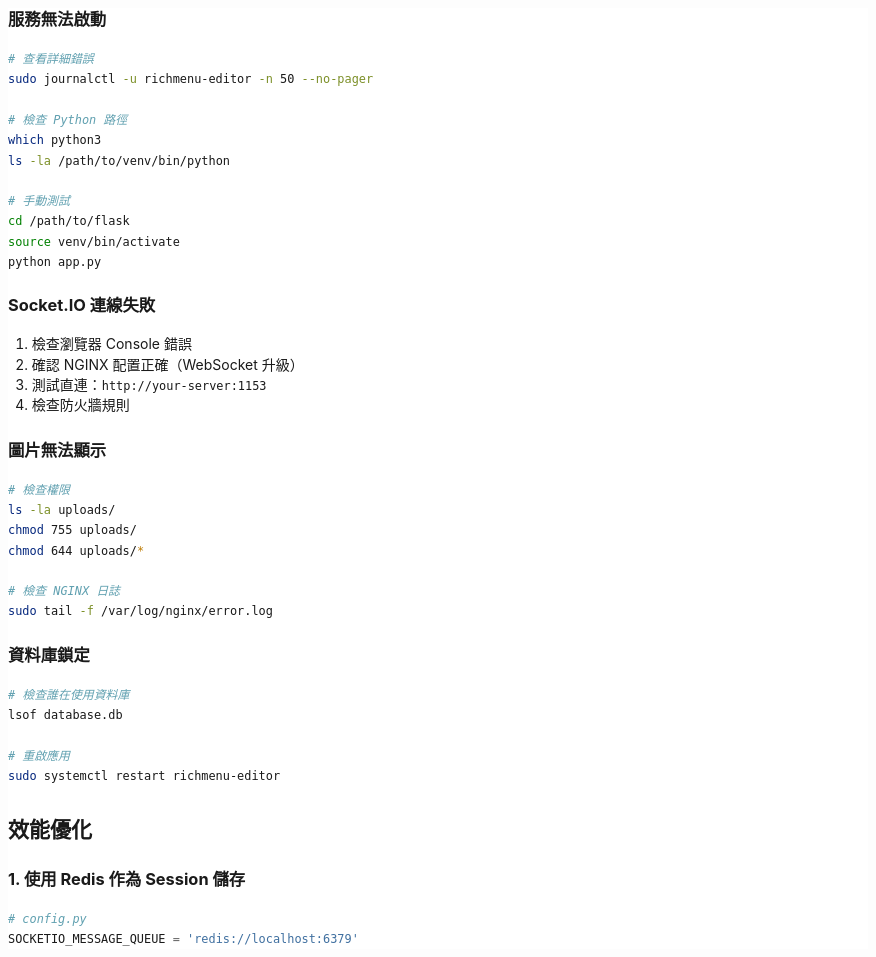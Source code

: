 ### 服務無法啟動

```bash
# 查看詳細錯誤
sudo journalctl -u richmenu-editor -n 50 --no-pager

# 檢查 Python 路徑
which python3
ls -la /path/to/venv/bin/python

# 手動測試
cd /path/to/flask
source venv/bin/activate
python app.py
```

### Socket.IO 連線失敗

1. 檢查瀏覽器 Console 錯誤
2. 確認 NGINX 配置正確（WebSocket 升級）
3. 測試直連：`http://your-server:1153`
4. 檢查防火牆規則

### 圖片無法顯示

```bash
# 檢查權限
ls -la uploads/
chmod 755 uploads/
chmod 644 uploads/*

# 檢查 NGINX 日誌
sudo tail -f /var/log/nginx/error.log
```

### 資料庫鎖定

```bash
# 檢查誰在使用資料庫
lsof database.db

# 重啟應用
sudo systemctl restart richmenu-editor
```

## 效能優化

### 1. 使用 Redis 作為 Session 儲存

```python
# config.py
SOCKETIO_MESSAGE_QUEUE = 'redis://localhost:6379'
```
